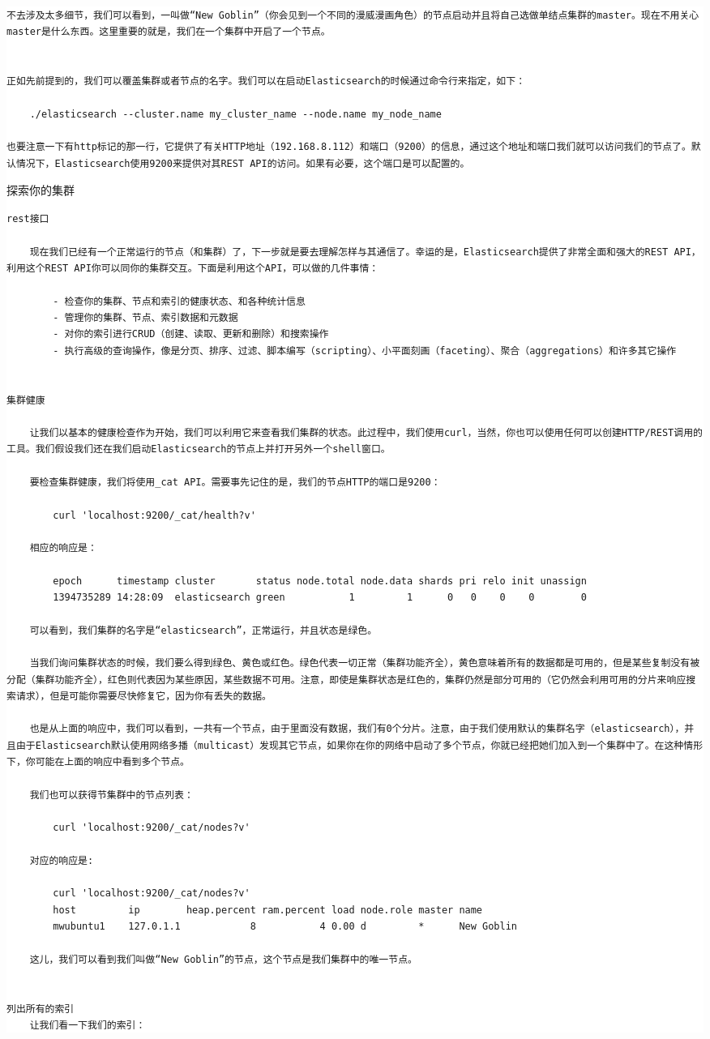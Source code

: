     不去涉及太多细节，我们可以看到，一叫做“New Goblin”（你会见到一个不同的漫威漫画角色）的节点启动并且将自己选做单结点集群的master。现在不用关心master是什么东西。这里重要的就是，我们在一个集群中开启了一个节点。


    正如先前提到的，我们可以覆盖集群或者节点的名字。我们可以在启动Elasticsearch的时候通过命令行来指定，如下：
        
        ./elasticsearch --cluster.name my_cluster_name --node.name my_node_name
        
    也要注意一下有http标记的那一行，它提供了有关HTTP地址（192.168.8.112）和端口（9200）的信息，通过这个地址和端口我们就可以访问我们的节点了。默认情况下，Elasticsearch使用9200来提供对其REST API的访问。如果有必要，这个端口是可以配置的。




探索你的集群


    rest接口
        
        现在我们已经有一个正常运行的节点（和集群）了，下一步就是要去理解怎样与其通信了。幸运的是，Elasticsearch提供了非常全面和强大的REST API，利用这个REST API你可以同你的集群交互。下面是利用这个API，可以做的几件事情：
        
            - 检查你的集群、节点和索引的健康状态、和各种统计信息
            - 管理你的集群、节点、索引数据和元数据
            - 对你的索引进行CRUD（创建、读取、更新和删除）和搜索操作
            - 执行高级的查询操作，像是分页、排序、过滤、脚本编写（scripting）、小平面刻画（faceting）、聚合（aggregations）和许多其它操作
           
           
    集群健康
    
        让我们以基本的健康检查作为开始，我们可以利用它来查看我们集群的状态。此过程中，我们使用curl，当然，你也可以使用任何可以创建HTTP/REST调用的工具。我们假设我们还在我们启动Elasticsearch的节点上并打开另外一个shell窗口。
        
        要检查集群健康，我们将使用_cat API。需要事先记住的是，我们的节点HTTP的端口是9200：
        
            curl 'localhost:9200/_cat/health?v'
        
        相应的响应是：
        
            epoch      timestamp cluster       status node.total node.data shards pri relo init unassign
            1394735289 14:28:09  elasticsearch green           1         1      0   0    0    0        0
            
        可以看到，我们集群的名字是“elasticsearch”，正常运行，并且状态是绿色。
        
        当我们询问集群状态的时候，我们要么得到绿色、黄色或红色。绿色代表一切正常（集群功能齐全），黄色意味着所有的数据都是可用的，但是某些复制没有被分配（集群功能齐全），红色则代表因为某些原因，某些数据不可用。注意，即使是集群状态是红色的，集群仍然是部分可用的（它仍然会利用可用的分片来响应搜索请求），但是可能你需要尽快修复它，因为你有丢失的数据。
        
        也是从上面的响应中，我们可以看到，一共有一个节点，由于里面没有数据，我们有0个分片。注意，由于我们使用默认的集群名字（elasticsearch），并且由于Elasticsearch默认使用网络多播（multicast）发现其它节点，如果你在你的网络中启动了多个节点，你就已经把她们加入到一个集群中了。在这种情形下，你可能在上面的响应中看到多个节点。
        
        我们也可以获得节集群中的节点列表：
            
            curl 'localhost:9200/_cat/nodes?v'
            
        对应的响应是:
        
            curl 'localhost:9200/_cat/nodes?v'
            host         ip        heap.percent ram.percent load node.role master name
            mwubuntu1    127.0.1.1            8           4 0.00 d         *      New Goblin
        
        这儿，我们可以看到我们叫做“New Goblin”的节点，这个节点是我们集群中的唯一节点。
        
        
    列出所有的索引
        让我们看一下我们的索引：
            